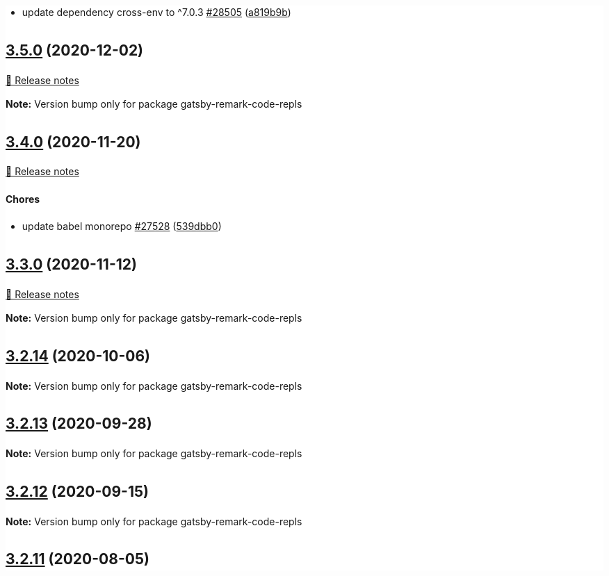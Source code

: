 - update dependency cross-env to ^7.0.3 [#28505](https://github.com/gatsbyjs/gatsby/issues/28505) ([a819b9b](https://github.com/gatsbyjs/gatsby/commit/a819b9bfb663139f7b06c3ed7d6d6069a2382b2c))

## [3.5.0](https://github.com/gatsbyjs/gatsby/commits/gatsby-remark-code-repls@3.5.0/packages/gatsby-remark-code-repls) (2020-12-02)

[🧾 Release notes](https://www.gatsbyjs.com/docs/reference/release-notes/v2.28)

**Note:** Version bump only for package gatsby-remark-code-repls

## [3.4.0](https://github.com/gatsbyjs/gatsby/commits/gatsby-remark-code-repls@3.4.0/packages/gatsby-remark-code-repls) (2020-11-20)

[🧾 Release notes](https://www.gatsbyjs.com/docs/reference/release-notes/v2.27)

#### Chores

- update babel monorepo [#27528](https://github.com/gatsbyjs/gatsby/issues/27528) ([539dbb0](https://github.com/gatsbyjs/gatsby/commit/539dbb09166e346a6cee568973d2de3d936e8ef3))

## [3.3.0](https://github.com/gatsbyjs/gatsby/commits/gatsby-remark-code-repls@3.3.0/packages/gatsby-remark-code-repls) (2020-11-12)

[🧾 Release notes](https://www.gatsbyjs.com/docs/reference/release-notes/v2.26)

**Note:** Version bump only for package gatsby-remark-code-repls

<a name="before-release-process"></a>

## [3.2.14](https://github.com/gatsbyjs/gatsby/compare/gatsby-remark-code-repls@3.2.13...gatsby-remark-code-repls@3.2.14) (2020-10-06)

**Note:** Version bump only for package gatsby-remark-code-repls

## [3.2.13](https://github.com/gatsbyjs/gatsby/compare/gatsby-remark-code-repls@3.2.12...gatsby-remark-code-repls@3.2.13) (2020-09-28)

**Note:** Version bump only for package gatsby-remark-code-repls

## [3.2.12](https://github.com/gatsbyjs/gatsby/compare/gatsby-remark-code-repls@3.2.11...gatsby-remark-code-repls@3.2.12) (2020-09-15)

**Note:** Version bump only for package gatsby-remark-code-repls

## [3.2.11](https://github.com/gatsbyjs/gatsby/compare/gatsby-remark-code-repls@3.2.10...gatsby-remark-code-repls@3.2.11) (2020-08-05)
